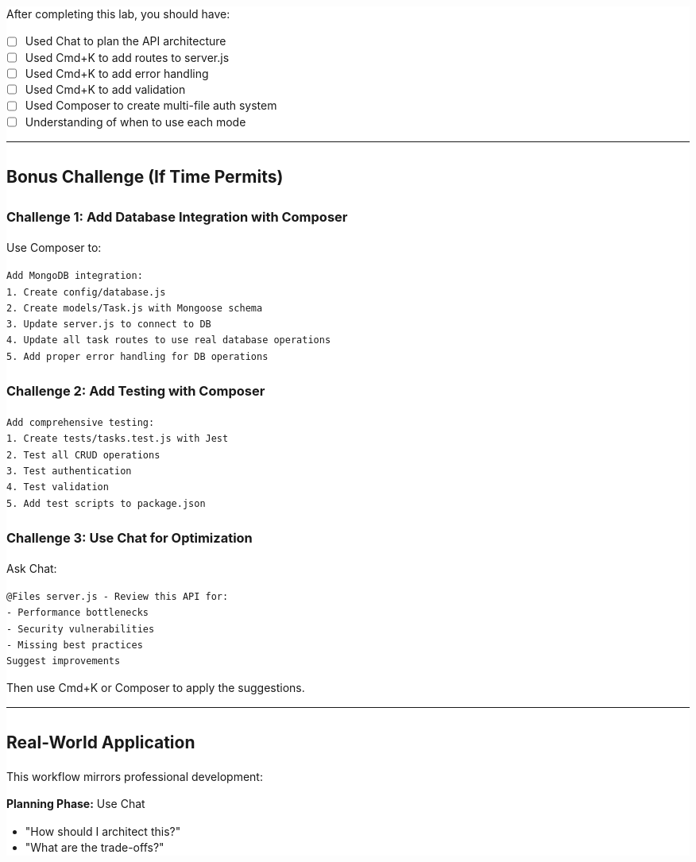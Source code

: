After completing this lab, you should have:

- [ ] Used Chat to plan the API architecture
- [ ] Used Cmd+K to add routes to server.js
- [ ] Used Cmd+K to add error handling
- [ ] Used Cmd+K to add validation
- [ ] Used Composer to create multi-file auth system
- [ ] Understanding of when to use each mode

---

## Bonus Challenge (If Time Permits)

### Challenge 1: Add Database Integration with Composer
Use Composer to:
```
Add MongoDB integration:
1. Create config/database.js
2. Create models/Task.js with Mongoose schema
3. Update server.js to connect to DB
4. Update all task routes to use real database operations
5. Add proper error handling for DB operations
```

### Challenge 2: Add Testing with Composer
```
Add comprehensive testing:
1. Create tests/tasks.test.js with Jest
2. Test all CRUD operations
3. Test authentication
4. Test validation
5. Add test scripts to package.json
```

### Challenge 3: Use Chat for Optimization
Ask Chat:
```
@Files server.js - Review this API for:
- Performance bottlenecks
- Security vulnerabilities
- Missing best practices
Suggest improvements
```

Then use Cmd+K or Composer to apply the suggestions.

---

## Real-World Application

This workflow mirrors professional development:

**Planning Phase:** Use Chat
- "How should I architect this?"
- "What are the trade-offs?"
